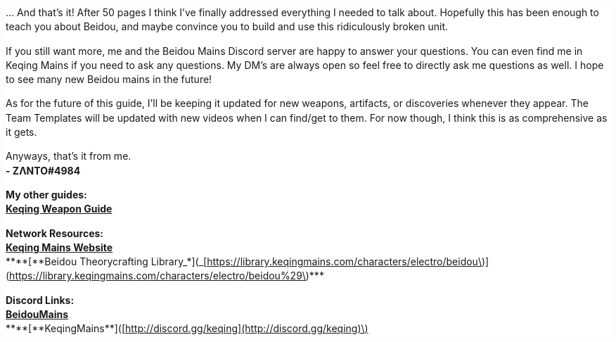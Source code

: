 … And that’s it! After 50 pages I think I’ve finally addressed everything I needed to talk about. Hopefully this has been enough to teach you about Beidou, and maybe convince you to build and use this ridiculously broken unit.

If you still want more, me and the Beidou Mains Discord server are happy to answer your questions. You can even find me in Keqing Mains if you need to ask any questions. My DM’s are always open so feel free to directly ask me questions as well. I hope to see many new Beidou mains in the future!

As for the future of this guide, I’ll be keeping it updated for new weapons, artifacts, or discoveries whenever they appear. The Team Templates will be updated with new videos when I can find/get to them. For now though, I think this is as comprehensive as it gets.

Anyways, that’s it from me.  
**- ZΛNTO\#4984**

**My other guides:**  
[**Keqing Weapon Guide**](https://docs.google.com/document/d/e/2PACX-1vT2KvO7OD3fNqJOP44BuyuudQu5yIMaNuxPU-RBybOofgEMkgUIODGW9nSE6P1fn5RXCkQwZaYjelWS/pub)

**Network Resources:**  
[**Keqing Mains Website**](https://keqingmains.com/)  
**\*\*\[**Beidou Theorycrafting Library_\*\]\(_[https://library.keqingmains.com/characters/electro/beidou\)\](https://library.keqingmains.com/characters/electro/beidou%29\)\*\*\*

**Discord Links:**  
[**BeidouMains**](http://discord.io/beidou)  
**\*\*\[**KeqingMains\*\*\]\([http://discord.gg/keqing](http://discord.gg/keqing)\)

